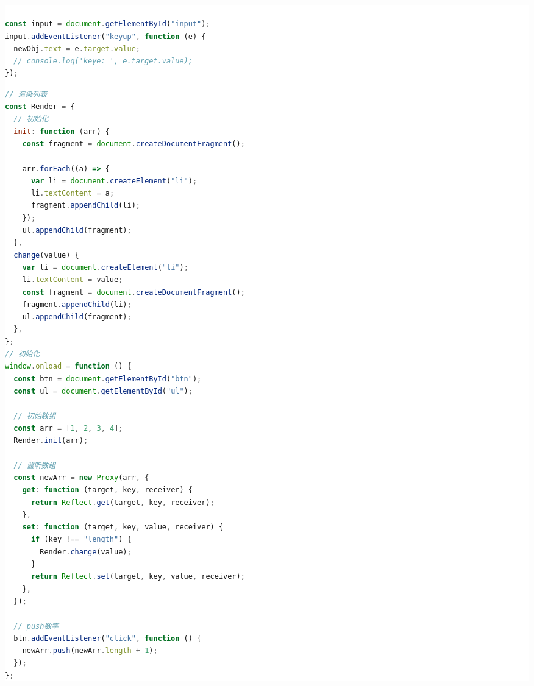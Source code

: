 ```js

const input = document.getElementById("input");
input.addEventListener("keyup", function (e) {
  newObj.text = e.target.value;
  // console.log('keye: ', e.target.value);
});
```

```js
// 渲染列表
const Render = {
  // 初始化
  init: function (arr) {
    const fragment = document.createDocumentFragment();

    arr.forEach((a) => {
      var li = document.createElement("li");
      li.textContent = a;
      fragment.appendChild(li);
    });
    ul.appendChild(fragment);
  },
  change(value) {
    var li = document.createElement("li");
    li.textContent = value;
    const fragment = document.createDocumentFragment();
    fragment.appendChild(li);
    ul.appendChild(fragment);
  },
};
// 初始化
window.onload = function () {
  const btn = document.getElementById("btn");
  const ul = document.getElementById("ul");

  // 初始数组
  const arr = [1, 2, 3, 4];
  Render.init(arr);

  // 监听数组
  const newArr = new Proxy(arr, {
    get: function (target, key, receiver) {
      return Reflect.get(target, key, receiver);
    },
    set: function (target, key, value, receiver) {
      if (key !== "length") {
        Render.change(value);
      }
      return Reflect.set(target, key, value, receiver);
    },
  });

  // push数字
  btn.addEventListener("click", function () {
    newArr.push(newArr.length + 1);
  });
};
```
